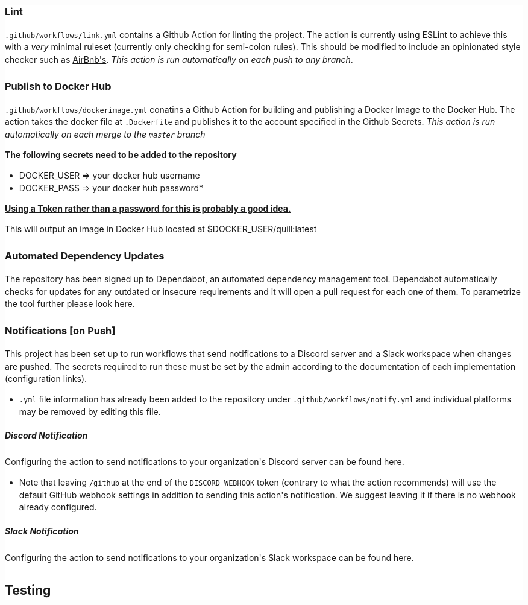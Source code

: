 ### Lint

`.github/workflows/link.yml` contains a Github Action for linting the project. The action is currently using ESLint to achieve this with a *very* minimal ruleset (currently only checking for semi-colon rules). This should be modified to include an opinionated style checker such as [AirBnb's](https://github.com/airbnb/javascript). *This action is run automatically on each push to any branch*.

### Publish to Docker Hub

`.github/workflows/dockerimage.yml` conatins a Github Action for building and publishing a Docker Image to the Docker Hub. The action takes the docker file at `.Dockerfile` and publishes it to the account specified in the Github Secrets. *This action is run automatically on each merge to the `master` branch*

**[The following secrets need to be added to the repository](https://help.github.com/en/actions/automating-your-workflow-with-github-actions/creating-and-using-encrypted-secrets)**

- DOCKER_USER => your docker hub username
- DOCKER_PASS => your docker hub password*

**[Using a Token rather than a password for this is probably a good idea.](https://www.docker.com/blog/docker-hub-new-personal-access-tokens/)**

This will output an image in Docker Hub located at $DOCKER_USER/quill:latest

### Automated Dependency Updates

The repository has been signed up to Dependabot, an automated dependency management tool. Dependabot automatically checks for updates for any outdated or insecure requirements and it will open a pull request for each one of them. To parametrize the tool further please [look here.](https://dependabot.com/docs/config-file/)

### Notifications [on Push]

This project has been set up to run workflows that send notifications to a Discord server and a Slack workspace when changes are pushed. The secrets required to run these must be set by the admin according to the documentation of each implementation (configuration links). 

* `.yml` file information has already been added to the repository under `.github/workflows/notify.yml` and individual platforms may be removed by editing this file.

##### Discord Notification
[Configuring the action to send notifications to your organization's Discord server can be found here.](https://github.com/Ilshidur/action-discord)

* Note that leaving `/github` at the end of the `DISCORD_WEBHOOK` token (contrary to what the action recommends)  will use the default GitHub webhook settings in addition to sending this action's notification. We suggest leaving it if there is no webhook already configured.

##### Slack Notification
[Configuring the action to send notifications to your organization's Slack workspace can be found here.](https://github.com/marketplace/actions/slack-notify)

## Testing


[contribute]: https://github.com/techx/quill/blob/master/CONTRIBUTING.md
[license]: https://github.com/techx/quill/blob/master/LICENSE
[email]: mailto:quill@hackmit.org
[users]: https://github.com/techx/quill/wiki/Quill-Users
[pa11y-ci]: https://github.com/pa11y/pa11y-ci
[pa11y]: https://github.com/pa11y/pa11y
[pa11y-actions]: https://github.com/pa11y/pa11y#actions